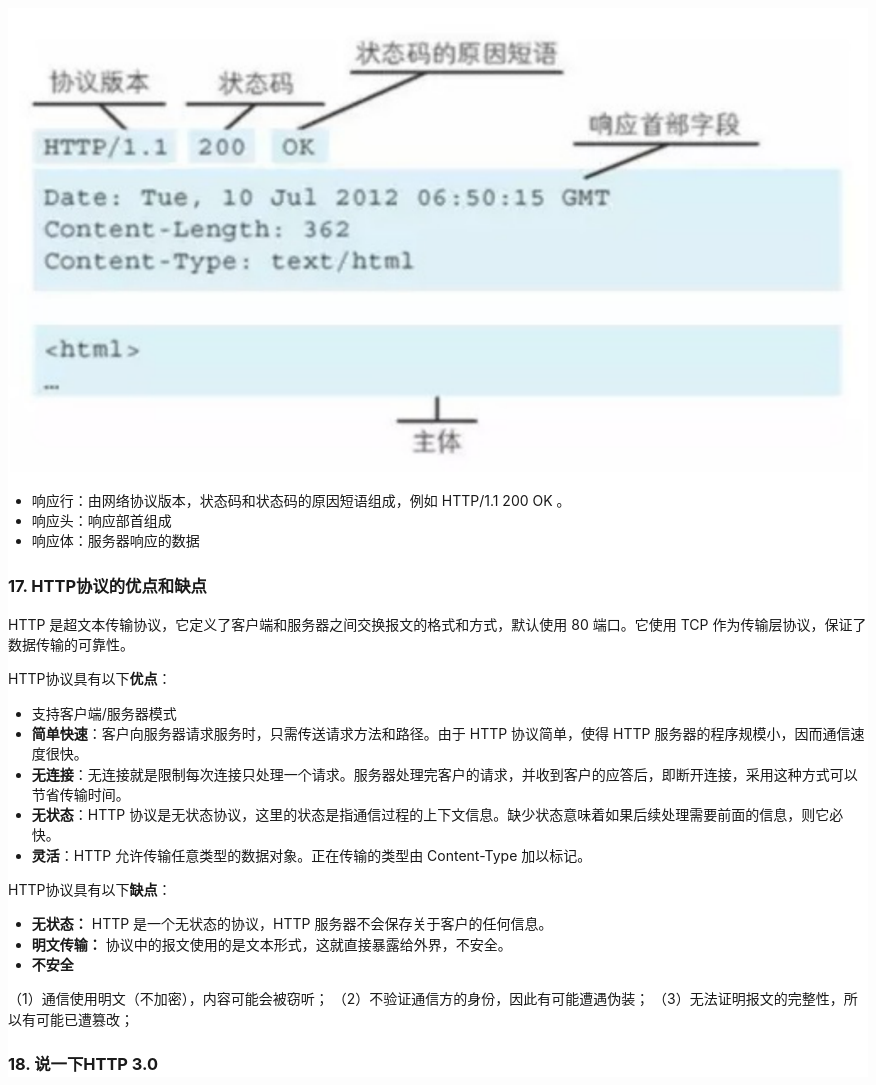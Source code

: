 ![image.png](5.png)

- 响应⾏：由网络协议版本，状态码和状态码的原因短语组成，例如 HTTP/1.1 200 OK 。 
- 响应头：响应部⾸组成 
- 响应体：服务器响应的数据 

### 17. HTTP协议的优点和缺点

HTTP 是超文本传输协议，它定义了客户端和服务器之间交换报文的格式和方式，默认使用 80 端口。它使用 TCP 作为传输层协议，保证了数据传输的可靠性。


HTTP协议具有以下**优点**：

- 支持客户端/服务器模式
- **简单快速**：客户向服务器请求服务时，只需传送请求方法和路径。由于 HTTP 协议简单，使得 HTTP 服务器的程序规模小，因而通信速度很快。
- **无连接**：无连接就是限制每次连接只处理一个请求。服务器处理完客户的请求，并收到客户的应答后，即断开连接，采用这种方式可以节省传输时间。
- **无状态**：HTTP 协议是无状态协议，这里的状态是指通信过程的上下文信息。缺少状态意味着如果后续处理需要前面的信息，则它必        快。
- **灵活**：HTTP 允许传输任意类型的数据对象。正在传输的类型由 Content-Type 加以标记。



HTTP协议具有以下**缺点**：

- **无状态：** HTTP 是一个无状态的协议，HTTP 服务器不会保存关于客户的任何信息。
- **明文传输：** 协议中的报文使用的是文本形式，这就直接暴露给外界，不安全。
- **不安全**

（1）通信使用明文（不加密），内容可能会被窃听；
（2）不验证通信方的身份，因此有可能遭遇伪装；
（3）无法证明报文的完整性，所以有可能已遭篡改；

### 18. 说一下HTTP 3.0
